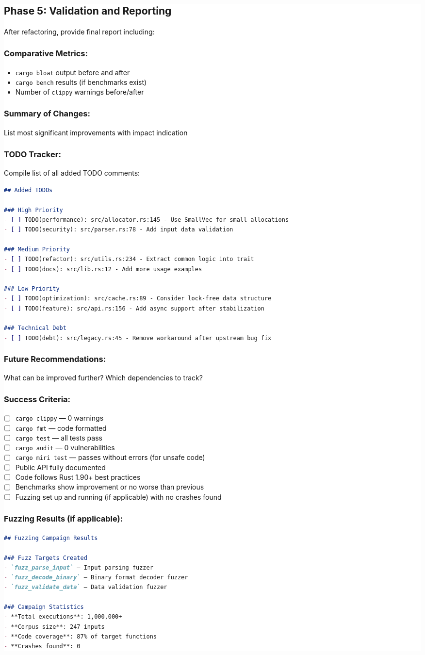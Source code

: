 
## Phase 5: Validation and Reporting

After refactoring, provide final report including:

### Comparative Metrics:
- `cargo bloat` output before and after
- `cargo bench` results (if benchmarks exist)
- Number of `clippy` warnings before/after

### Summary of Changes:
List most significant improvements with impact indication

### TODO Tracker:
Compile list of all added TODO comments:
```markdown
## Added TODOs

### High Priority
- [ ] TODO(performance): src/allocator.rs:145 - Use SmallVec for small allocations
- [ ] TODO(security): src/parser.rs:78 - Add input data validation

### Medium Priority  
- [ ] TODO(refactor): src/utils.rs:234 - Extract common logic into trait
- [ ] TODO(docs): src/lib.rs:12 - Add more usage examples

### Low Priority
- [ ] TODO(optimization): src/cache.rs:89 - Consider lock-free data structure
- [ ] TODO(feature): src/api.rs:156 - Add async support after stabilization

### Technical Debt
- [ ] TODO(debt): src/legacy.rs:45 - Remove workaround after upstream bug fix
```

### Future Recommendations:
What can be improved further? Which dependencies to track?

### Success Criteria:
- [ ] `cargo clippy` — 0 warnings
- [ ] `cargo fmt` — code formatted
- [ ] `cargo test` — all tests pass
- [ ] `cargo audit` — 0 vulnerabilities
- [ ] `cargo miri test` — passes without errors (for unsafe code)
- [ ] Public API fully documented
- [ ] Code follows Rust 1.90+ best practices
- [ ] Benchmarks show improvement or no worse than previous
- [ ] Fuzzing set up and running (if applicable) with no crashes found

### Fuzzing Results (if applicable):
```markdown
## Fuzzing Campaign Results

### Fuzz Targets Created
- `fuzz_parse_input` — Input parsing fuzzer
- `fuzz_decode_binary` — Binary format decoder fuzzer
- `fuzz_validate_data` — Data validation fuzzer

### Campaign Statistics
- **Total executions**: 1,000,000+
- **Corpus size**: 247 inputs
- **Code coverage**: 87% of target functions
- **Crashes found**: 0
```